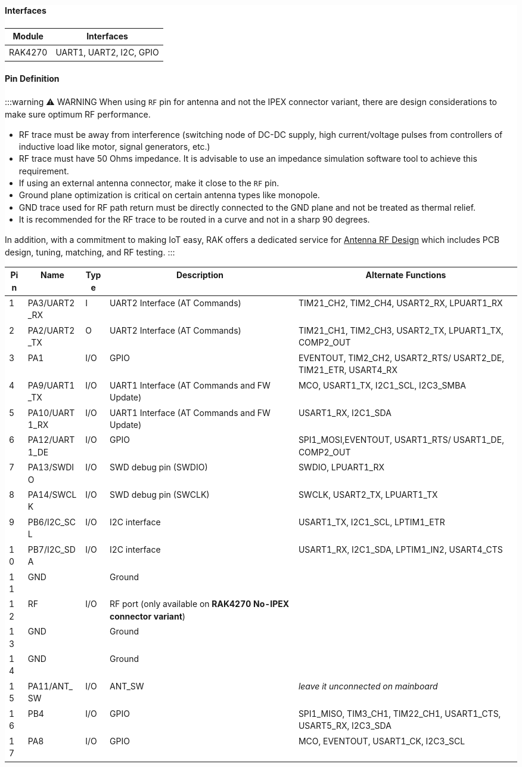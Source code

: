 #### Interfaces

| Module  | Interfaces              |
| :-----: | :---------------------: |
| RAK4270 | UART1, UART2, I2C, GPIO |

#### Pin Definition

<rk-img
  src="/assets/images/wisduo/rak4270-module/datasheet/6.pinout.png"
  width="60%"
  caption="RAK4270 Pinout"
/>


:::warning ⚠️ WARNING
When using `RF` pin for antenna and not the IPEX connector variant, there are design considerations to make sure optimum RF performance.

- RF trace must be away from interference (switching node of DC-DC supply, high current/voltage pulses from controllers of inductive load like motor, signal generators, etc.)
- RF trace must have 50&nbsp;Ohms impedance. It is advisable to use an impedance simulation software tool to achieve this requirement.
- If using an external antenna connector, make it close to the `RF` pin.
- Ground plane optimization is critical on certain antenna types like monopole.
- GND trace used for RF path return must be directly connected to the GND plane and not be treated as thermal relief.
- It is recommended for the RF trace to be routed in a curve and not in a sharp 90&nbsp;degrees.

In addition, with a commitment to making IoT easy, RAK offers a dedicated service for [Antenna RF Design](https://store.rakwireless.com/products/antenna-rf-design-service-including-pcb-design-tuning-matching-and-rf-test) which includes PCB design, tuning, matching, and RF testing.
:::

| Pin | Name          | Type | Description                                                       | Alternate Functions                                             |
| --- | ------------- | ---- | ----------------------------------------------------------------- | --------------------------------------------------------------- |
| 1   | PA3/UART2_RX  | I    | UART2 Interface (AT Commands)                                     | TIM21_CH2, TIM2_CH4, USART2_RX, LPUART1_RX                      |
| 2   | PA2/UART2_TX  | O    | UART2 Interface (AT Commands)                                     | TIM21_CH1, TIM2_CH3, USART2_TX, LPUART1_TX, COMP2_OUT           |
| 3   | PA1           | I/O  | GPIO                                                              | EVENTOUT, TIM2_CH2, USART2_RTS/ USART2_DE, TIM21_ETR, USART4_RX |
| 4   | PA9/UART1_TX  | I/O  | UART1 Interface (AT Commands and FW Update)                       | MCO, USART1_TX, I2C1_SCL, I2C3_SMBA                             |
| 5   | PA10/UART1_RX | I/O  | UART1 Interface (AT Commands and FW Update)                       | USART1_RX, I2C1_SDA                                             |
| 6   | PA12/UART1_DE | I/O  | GPIO                                                              | SPI1_MOSI,EVENTOUT, USART1_RTS/ USART1_DE, COMP2_OUT            |
| 7   | PA13/SWDIO    | I/O  | SWD debug pin (SWDIO)                                             | SWDIO, LPUART1_RX                                               |
| 8   | PA14/SWCLK    | I/O  | SWD debug pin (SWCLK)                                             | SWCLK, USART2_TX, LPUART1_TX                                    |
| 9   | PB6/I2C_SCL   | I/O  | I2C interface                                                     | USART1_TX, I2C1_SCL, LPTIM1_ETR                                 |
| 10  | PB7/I2C_SDA   | I/O  | I2C interface                                                     | USART1_RX, I2C1_SDA, LPTIM1_IN2, USART4_CTS                     |
| 11  | GND           |      | Ground                                                            |                                                                 |
| 12  | RF            | I/O  | RF port (only available on **RAK4270 No-IPEX connector variant**) |                                                                 |
| 13  | GND           |      | Ground                                                            |                                                                 |
| 14  | GND           |      | Ground                                                            |                                                                 |
| 15  | PA11/ANT_SW   | I/O  | ANT_SW                                                            | *leave it unconnected on mainboard*                             |
| 16  | PB4           | I/O  | GPIO                                                              | SPI1_MISO, TIM3_CH1, TIM22_CH1, USART1_CTS, USART5_RX, I2C3_SDA |
| 17  | PA8           | I/O  | GPIO                                                              | MCO, EVENTOUT, USART1_CK, I2C3_SCL                              |